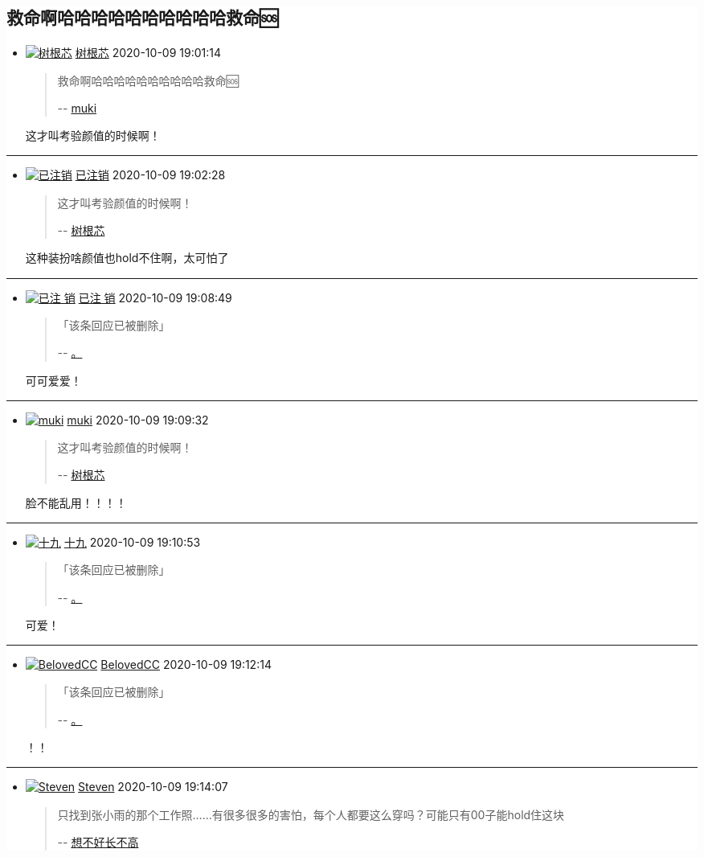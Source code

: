   救命啊哈哈哈哈哈哈哈哈哈哈救命🆘  
---
* [![树根芯](https://img3.doubanio.com/icon/u150517926-1.jpg)](https://www.douban.com/people/150517926/)    [树根芯](https://www.douban.com/people/150517926/)    2020-10-09 19:01:14  
  >救命啊哈哈哈哈哈哈哈哈哈哈救命🆘  
  >
  >-- [muki](https://www.douban.com/people/190049323/)  
  
  这才叫考验颜值的时候啊！  
---
* [![已注销](https://img1.doubanio.com/icon/u187860590-7.jpg)](https://www.douban.com/people/187860590/)    [已注销](https://www.douban.com/people/187860590/)    2020-10-09 19:02:28  
  >这才叫考验颜值的时候啊！  
  >
  >-- [树根芯](https://www.douban.com/people/150517926/)  
  
  这种装扮啥颜值也hold不住啊，太可怕了  
---
* [![已注 销](https://img2.doubanio.com/icon/u155947097-2.jpg)](https://www.douban.com/people/155947097/)    [已注 销](https://www.douban.com/people/155947097/)    2020-10-09 19:08:49  
  >「该条回应已被删除」  
  >
  >-- [。](https://www.douban.com/people/164210963/)  
  
  可可爱爱！  
---
* [![muki](https://img2.doubanio.com/icon/u190049323-2.jpg)](https://www.douban.com/people/190049323/)    [muki](https://www.douban.com/people/190049323/)    2020-10-09 19:09:32  
  >这才叫考验颜值的时候啊！  
  >
  >-- [树根芯](https://www.douban.com/people/150517926/)  
  
  脸不能乱用！！！！  
---
* [![十九](https://img2.doubanio.com/icon/u115373007-23.jpg)](https://www.douban.com/people/115373007/)    [十九](https://www.douban.com/people/115373007/)    2020-10-09 19:10:53  
  >「该条回应已被删除」  
  >
  >-- [。](https://www.douban.com/people/164210963/)  
  
  可爱！  
---
* [![BelovedCC](https://img1.doubanio.com/icon/u194801833-8.jpg)](https://www.douban.com/people/194801833/)    [BelovedCC](https://www.douban.com/people/194801833/)    2020-10-09 19:12:14  
  >「该条回应已被删除」  
  >
  >-- [。](https://www.douban.com/people/164210963/)  
  
  ！！  
---
* [![Steven](https://img9.doubanio.com/icon/u49888496-5.jpg)](https://www.douban.com/people/Stevione4ever/)    [Steven](https://www.douban.com/people/Stevione4ever/)    2020-10-09 19:14:07  
  >只找到张小雨的那个工作照……有很多很多的害怕，每个人都要这么穿吗？可能只有00子能hold住这块  
  >
  >-- [想不好长不高](https://www.douban.com/people/4098918/)  
  